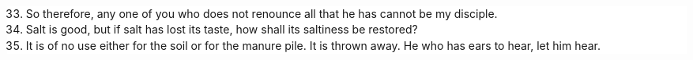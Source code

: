 33. So therefore, any one of you who does not renounce all that he has cannot be my disciple.
34. Salt is good, but if salt has lost its taste, how shall its saltiness be restored?
35. It is of no use either for the soil or for the manure pile. It is thrown away. He who has ears to hear, let him hear.

